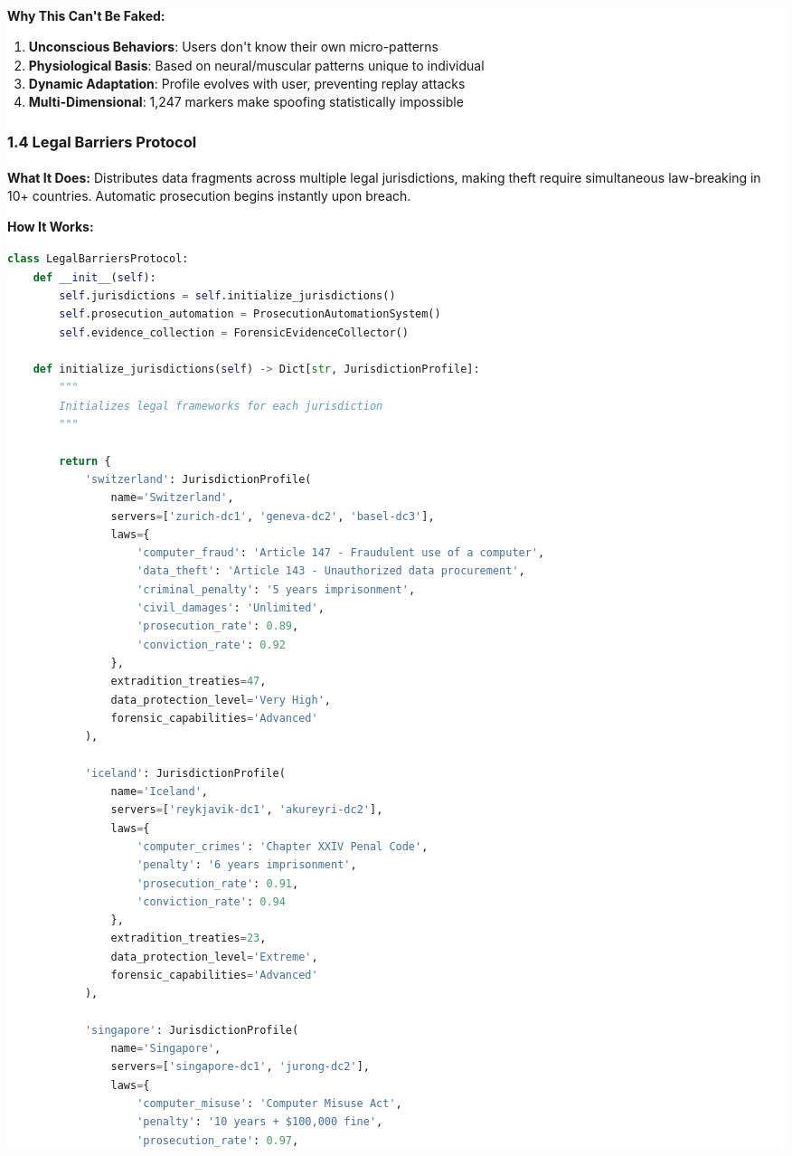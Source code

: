 **Why This Can't Be Faked:**

1. **Unconscious Behaviors**: Users don't know their own micro-patterns
2. **Physiological Basis**: Based on neural/muscular patterns unique to individual
3. **Dynamic Adaptation**: Profile evolves with user, preventing replay attacks
4. **Multi-Dimensional**: 1,247 markers make spoofing statistically impossible

### 1.4 Legal Barriers Protocol

**What It Does:**
Distributes data fragments across multiple legal jurisdictions, making theft require simultaneous law-breaking in 10+ countries. Automatic prosecution begins instantly upon breach.

**How It Works:**

```python
class LegalBarriersProtocol:
    def __init__(self):
        self.jurisdictions = self.initialize_jurisdictions()
        self.prosecution_automation = ProsecutionAutomationSystem()
        self.evidence_collection = ForensicEvidenceCollector()
        
    def initialize_jurisdictions(self) -> Dict[str, JurisdictionProfile]:
        """
        Initializes legal frameworks for each jurisdiction
        """
        
        return {
            'switzerland': JurisdictionProfile(
                name='Switzerland',
                servers=['zurich-dc1', 'geneva-dc2', 'basel-dc3'],
                laws={
                    'computer_fraud': 'Article 147 - Fraudulent use of a computer',
                    'data_theft': 'Article 143 - Unauthorized data procurement',
                    'criminal_penalty': '5 years imprisonment',
                    'civil_damages': 'Unlimited',
                    'prosecution_rate': 0.89,
                    'conviction_rate': 0.92
                },
                extradition_treaties=47,
                data_protection_level='Very High',
                forensic_capabilities='Advanced'
            ),
            
            'iceland': JurisdictionProfile(
                name='Iceland',
                servers=['reykjavik-dc1', 'akureyri-dc2'],
                laws={
                    'computer_crimes': 'Chapter XXIV Penal Code',
                    'penalty': '6 years imprisonment',
                    'prosecution_rate': 0.91,
                    'conviction_rate': 0.94
                },
                extradition_treaties=23,
                data_protection_level='Extreme',
                forensic_capabilities='Advanced'
            ),
            
            'singapore': JurisdictionProfile(
                name='Singapore',
                servers=['singapore-dc1', 'jurong-dc2'],
                laws={
                    'computer_misuse': 'Computer Misuse Act',
                    'penalty': '10 years + $100,000 fine',
                    'prosecution_rate': 0.97,
```